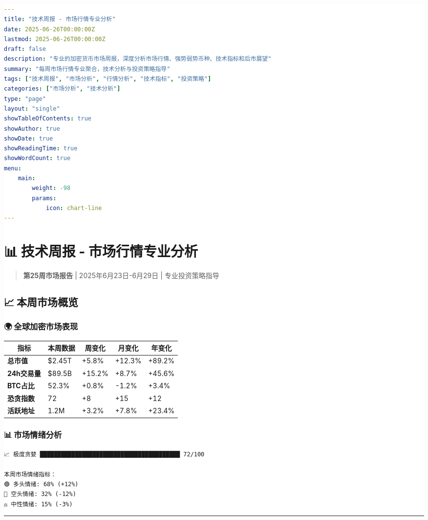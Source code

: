 ```yaml
---
title: "技术周报 - 市场行情专业分析"
date: 2025-06-26T00:00:00Z
lastmod: 2025-06-26T00:00:00Z
draft: false
description: "专业的加密货币市场周报，深度分析市场行情、强势弱势币种、技术指标和后市展望"
summary: "每周市场行情专业聚合，技术分析与投资策略指导"
tags: ["技术周报", "市场分析", "行情分析", "技术指标", "投资策略"]
categories: ["市场分析", "技术分析"]
type: "page"
layout: "single"
showTableOfContents: true
showAuthor: true
showDate: true
showReadingTime: true
showWordCount: true
menu:
    main:
        weight: -98
        params:
            icon: chart-line
---
```


# 📊 技术周报 - 市场行情专业分析

> **第25周市场报告** | 2025年6月23日-6月29日 | 专业投资策略指导

## 📈 本周市场概览

### 🌍 全球加密市场表现

| 指标 | 本周数据 | 周变化 | 月变化 | 年变化 |
|------|----------|--------|--------|--------|
| **总市值** | $2.45T | +5.8% | +12.3% | +89.2% |
| **24h交易量** | $89.5B | +15.2% | +8.7% | +45.6% |
| **BTC占比** | 52.3% | +0.8% | -1.2% | +3.4% |
| **恐贪指数** | 72 | +8 | +15 | +12 |
| **活跃地址** | 1.2M | +3.2% | +7.8% | +23.4% |

### 📊 市场情绪分析

```
📈 极度贪婪 ████████████████████████████████████████ 72/100

本周市场情绪指标：
🟢 多头情绪: 68% (+12%)
🔴 空头情绪: 32% (-12%)
⚖️ 中性情绪: 15% (-3%)
```

---